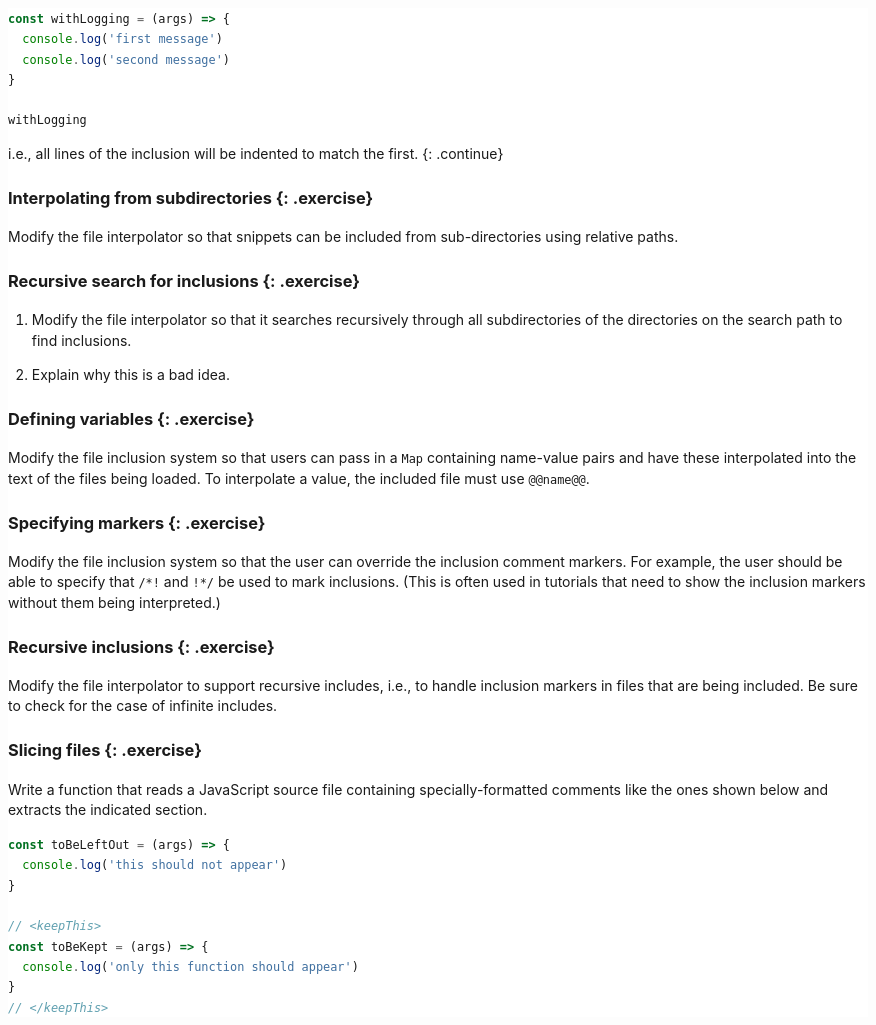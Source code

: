 ```js
const withLogging = (args) => {
  console.log('first message')
  console.log('second message')
}

withLogging
```

i.e., all lines of the inclusion will be indented to match the first.
{: .continue}

### Interpolating from subdirectories {: .exercise}

Modify the file interpolator so that snippets can be included from sub-directories using relative paths.

### Recursive search for inclusions {: .exercise}

1.  Modify the file interpolator so that it searches recursively
    through all subdirectories of the directories on the search path
    to find inclusions.

2.  Explain why this is a bad idea.

### Defining variables {: .exercise}

Modify the file inclusion system so that users can pass in a `Map` containing name-value pairs
and have these interpolated into the text of the files being loaded.
To interpolate a value,
the included file must use `@@name@@`.

### Specifying markers {: .exercise}

Modify the file inclusion system so that the user can override the inclusion comment markers.
For example, the user should be able to specify that `/*!` and `!*/` be used to mark inclusions.
(This is often used in tutorials that need to show the inclusion markers without them being interpreted.)

### Recursive inclusions {: .exercise}

Modify the file interpolator to support recursive includes,
i.e.,
to handle inclusion markers in files that are being included.
Be sure to check for the case of infinite includes.

### Slicing files {: .exercise}

Write a function that reads a JavaScript source file
containing specially-formatted comments like the ones shown below
and extracts the indicated section.

```js
const toBeLeftOut = (args) => {
  console.log('this should not appear')
}

// <keepThis>
const toBeKept = (args) => {
  console.log('only this function should appear')
}
// </keepThis>
```

